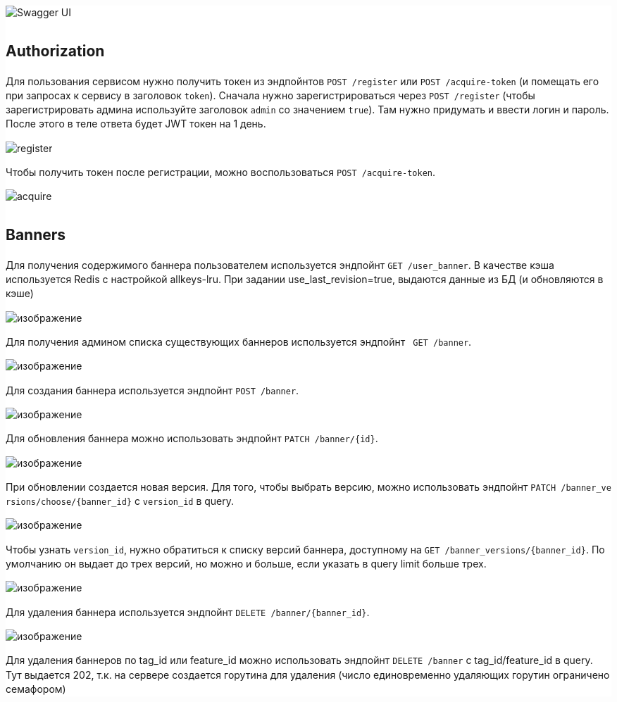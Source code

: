 ![Swagger UI](https://github.com/PoorMercymain/bannerify/assets/67076111/5c950094-fde9-4fa4-92ab-b9e1288bf149)

## Authorization
Для пользования сервисом нужно получить токен из эндпойнтов `POST /register` или `POST /acquire-token` (и помещать его при запросах к сервису в заголовок `token`). Сначала нужно зарегистрироваться через `POST /register` (чтобы зарегистрировать админа используйте заголовок `admin` со значением `true`). Там нужно придумать и ввести логин и пароль. После этого в теле ответа будет JWT токен на 1 день. 

![register](https://github.com/PoorMercymain/bannerify/assets/67076111/8bb191aa-1a32-4ad3-8b86-9ed33bf893d1)

Чтобы получить токен после регистрации, можно воспользоваться `POST /acquire-token`.

![acquire](https://github.com/PoorMercymain/bannerify/assets/67076111/8e20b227-277c-4651-afd6-3808810e5420)

## Banners
Для получения содержимого баннера пользователем используется эндпойнт `GET /user_banner`. В качестве кэша используется Redis с настройкой allkeys-lru. При задании use_last_revision=true, выдаются данные из БД (и обновляются в кэше)

![изображение](https://github.com/PoorMercymain/bannerify/assets/67076111/88311c69-fbb5-4a05-b19a-0658fe1b46f8)

Для получения админом списка существующих баннеров используется эндпойнт ` GET /banner`.

![изображение](https://github.com/PoorMercymain/bannerify/assets/67076111/4980e238-27b2-4664-8bc0-18db721dd9b2)

Для создания баннера используется эндпойнт `POST /banner`.

![изображение](https://github.com/PoorMercymain/bannerify/assets/67076111/9b1dc49c-82c1-4fab-9fbe-69ad5b4a9034)

Для обновления баннера можно использовать эндпойнт `PATCH /banner/{id}`.

![изображение](https://github.com/PoorMercymain/bannerify/assets/67076111/986cece5-f99c-4d94-8be6-32bede35e3f2)


При обновлении создается новая версия. Для того, чтобы выбрать версию, можно использовать эндпойнт `PATCH /banner_versions/choose/{banner_id}` с `version_id` в query.

![изображение](https://github.com/PoorMercymain/bannerify/assets/67076111/bb890929-34d0-45ed-9094-eb421bf6ef9f)

Чтобы узнать `version_id`, нужно обратиться к списку версий баннера, доступному на `GET /banner_versions/{banner_id}`. По умолчанию он выдает до трех версий, но можно и больше, если указать в query limit больше трех.

![изображение](https://github.com/PoorMercymain/bannerify/assets/67076111/c2e783b9-1dc2-4902-b50a-1c757f4f3eb4)

Для удаления баннера используется эндпойнт `DELETE /banner/{banner_id}`.

![изображение](https://github.com/PoorMercymain/bannerify/assets/67076111/96a14e7d-5625-460b-947e-fc9b05f902b0)


Для удаления баннеров по tag_id или feature_id можно использовать эндпойнт `DELETE /banner` с tag_id/feature_id в query. Тут выдается 202, т.к. на сервере создается горутина для удаления (число единовременно удаляющих горутин ограничено семафором)
